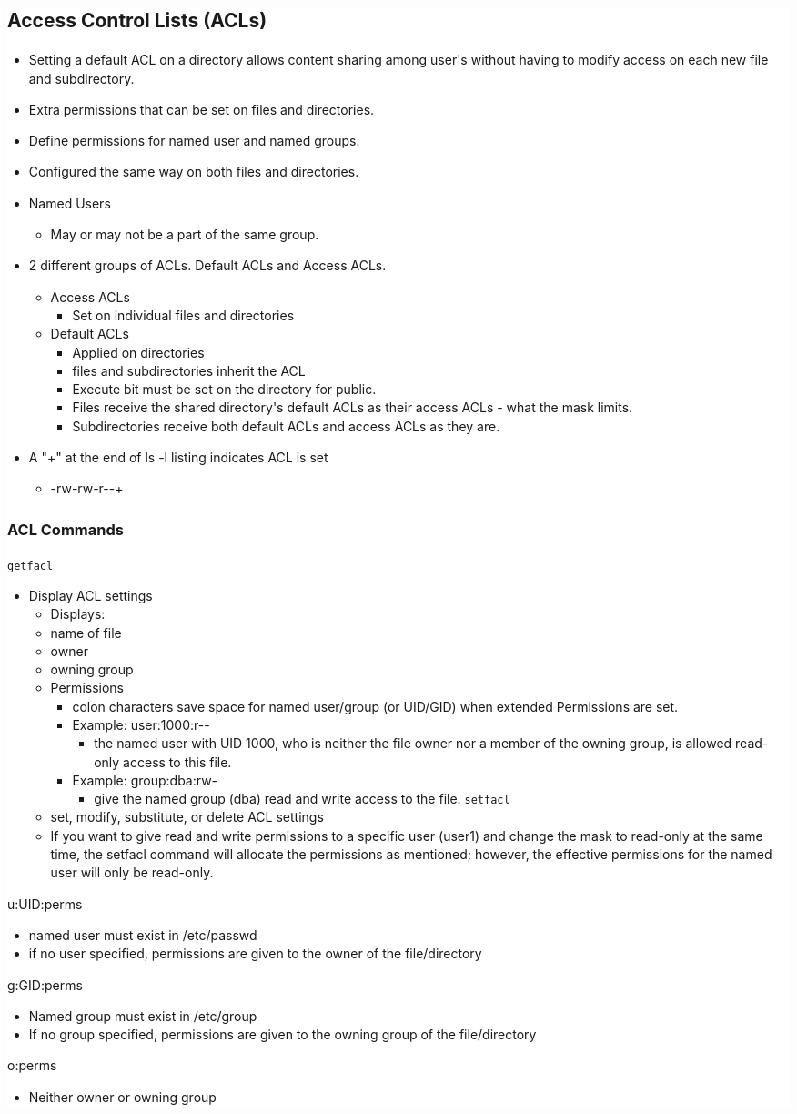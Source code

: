 ## Access Control Lists (ACLs)

- Setting a default ACL on a directory allows content sharing among user's without having to modify access on each new file and subdirectory.
- Extra permissions that can be set on files and directories.
- Define permissions for named user and named groups.
- Configured the same way on both files and directories.
- Named Users
	- May or may not be a part of the same group.
- 2 different groups of ACLs. Default ACLs and Access ACLs.
	- Access ACLs
		- Set on individual files and directories
	- Default ACLs
		- Applied on directories
		- files and subdirectories inherit the ACL
		- Execute bit must be set on the directory for public.
		- Files receive the shared directory's default ACLs as their access ACLs - what the mask limits.
		- Subdirectories receive both default ACLs and access ACLs as they are.

- A "+" at the end of ls -l listing indicates ACL is set
	- -rw-rw-r--+

### ACL Commands
`getfacl`
- Display ACL settings
	- Displays:
	- name of file
	- owner
	- owning group
	- Permissions
		- colon characters save space for named user/group (or UID/GID) when extended Permissions are set.
		- Example: user:1000:r--
			- the named user with UID 1000, who is neither the file owner nor a member of the owning group, is allowed read-only access to this file.
		- Example: group:dba:rw- 
			- give the named group (dba) read and write access to the file.
`setfacl`
	- set, modify, substitute, or delete ACL settings
	- If you want to give read and write permissions to a specific user (user1) and change the mask to read-only at the same time, the setfacl command will allocate the permissions as mentioned; however, the effective permissions for the named user will only be read-only.

u:UID:perms
- named user must exist in /etc/passwd
- if no user specified, permissions are given to the owner of the file/directory

g:GID:perms
- Named group must exist in /etc/group
- If no group specified, permissions are given to the owning group of the file/directory

o:perms
- Neither owner or owning group
